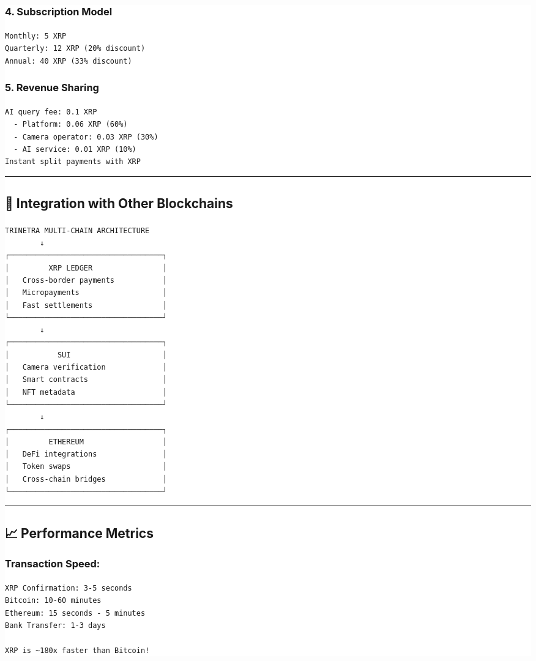 ### **4. Subscription Model**
```
Monthly: 5 XRP
Quarterly: 12 XRP (20% discount)
Annual: 40 XRP (33% discount)
```

### **5. Revenue Sharing**
```
AI query fee: 0.1 XRP
  - Platform: 0.06 XRP (60%)
  - Camera operator: 0.03 XRP (30%)
  - AI service: 0.01 XRP (10%)
Instant split payments with XRP
```

---

## 🔄 **Integration with Other Blockchains**

```
TRINETRA MULTI-CHAIN ARCHITECTURE
        ↓
┌───────────────────────────────────┐
│         XRP LEDGER                │
│   Cross-border payments           │
│   Micropayments                   │
│   Fast settlements                │
└───────────────────────────────────┘
        ↓
┌───────────────────────────────────┐
│           SUI                     │
│   Camera verification             │
│   Smart contracts                 │
│   NFT metadata                    │
└───────────────────────────────────┘
        ↓
┌───────────────────────────────────┐
│         ETHEREUM                  │
│   DeFi integrations               │
│   Token swaps                     │
│   Cross-chain bridges             │
└───────────────────────────────────┘
```

---

## 📈 **Performance Metrics**

### **Transaction Speed:**
```
XRP Confirmation: 3-5 seconds
Bitcoin: 10-60 minutes
Ethereum: 15 seconds - 5 minutes
Bank Transfer: 1-3 days

XRP is ~180x faster than Bitcoin!
```

